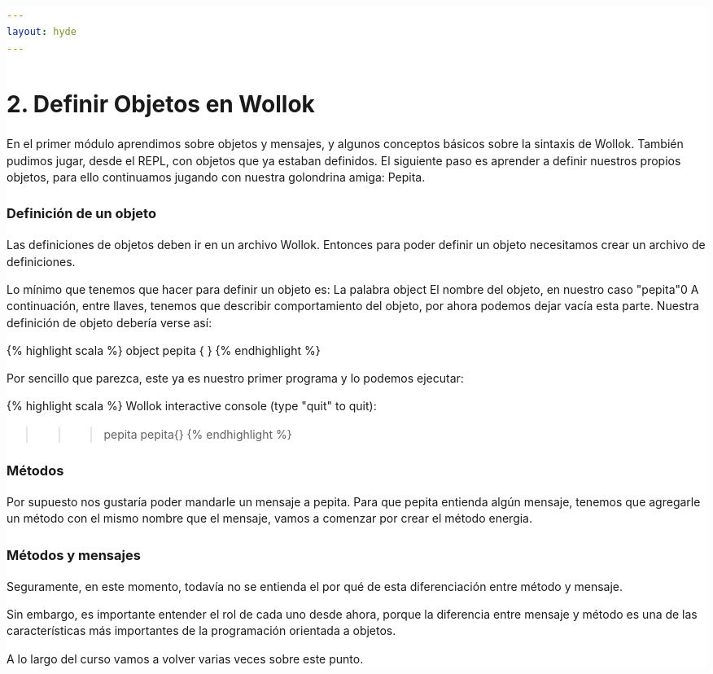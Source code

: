 ```yaml
---
layout: hyde
---
```


# 2. Definir Objetos en Wollok

En el primer módulo aprendimos sobre objetos y mensajes, y algunos conceptos básicos sobre la sintaxis de Wollok. También pudimos jugar, desde el REPL, con objetos que ya estaban definidos. El siguiente paso es aprender a definir nuestros propios objetos, para ello continuamos jugando con nuestra golondrina amiga: Pepita.

### Definición de un objeto

Las definiciones de objetos deben ir en un archivo Wollok. Entonces para poder definir un objeto necesitamos crear un archivo de definiciones.

Lo mínimo que tenemos que hacer para definir un objeto es:
La palabra object
El nombre del objeto, en nuestro caso "pepita"0
A continuación, entre llaves, tenemos que describir comportamiento del objeto, por ahora podemos dejar vacía esta parte.
Nuestra definición de objeto debería verse así:

{% highlight scala %}
object pepita {
}
{% endhighlight %}

Por sencillo que parezca, este ya es nuestro primer programa y lo podemos ejecutar:

{% highlight scala %}
Wollok interactive console (type "quit" to quit): 
>>> pepita
pepita{}
{% endhighlight %}

### Métodos

Por supuesto nos gustaría poder mandarle un mensaje a pepita. Para que pepita entienda algún mensaje, tenemos que agregarle un método con el mismo nombre que el mensaje, vamos a comenzar por crear el método energia.

<div class="sidenote">
<h3>Métodos y mensajes</h3>
<p>
Seguramente, en este momento, todavía no se entienda el por qué de esta diferenciación entre método y mensaje. 

Sin embargo, es importante entender el rol de cada uno desde ahora, porque la diferencia entre mensaje y método es una de las características más importantes de la programación orientada a objetos. 

A lo largo del curso vamos a volver varias veces sobre este punto.
</p>
</div>
